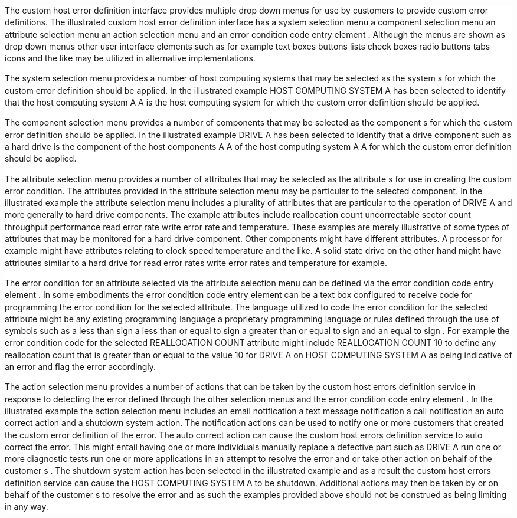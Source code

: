 The custom host error definition interface provides multiple drop down menus for use by customers to provide custom error definitions. The illustrated custom host error definition interface has a system selection menu a component selection menu an attribute selection menu an action selection menu and an error condition code entry element . Although the menus are shown as drop down menus other user interface elements such as for example text boxes buttons lists check boxes radio buttons tabs icons and the like may be utilized in alternative implementations.

The system selection menu provides a number of host computing systems that may be selected as the system s for which the custom error definition should be applied. In the illustrated example HOST COMPUTING SYSTEM A has been selected to identify that the host computing system A A is the host computing system for which the custom error definition should be applied.

The component selection menu provides a number of components that may be selected as the component s for which the custom error definition should be applied. In the illustrated example DRIVE A has been selected to identify that a drive component such as a hard drive is the component of the host components A A of the host computing system A A for which the custom error definition should be applied.

The attribute selection menu provides a number of attributes that may be selected as the attribute s for use in creating the custom error condition. The attributes provided in the attribute selection menu may be particular to the selected component. In the illustrated example the attribute selection menu includes a plurality of attributes that are particular to the operation of DRIVE A and more generally to hard drive components. The example attributes include reallocation count uncorrectable sector count throughput performance read error rate write error rate and temperature. These examples are merely illustrative of some types of attributes that may be monitored for a hard drive component. Other components might have different attributes. A processor for example might have attributes relating to clock speed temperature and the like. A solid state drive on the other hand might have attributes similar to a hard drive for read error rates write error rates and temperature for example.

The error condition for an attribute selected via the attribute selection menu can be defined via the error condition code entry element . In some embodiments the error condition code entry element can be a text box configured to receive code for programming the error condition for the selected attribute. The language utilized to code the error condition for the selected attribute might be any existing programming language a proprietary programming language or rules defined through the use of symbols such as a less than sign a less than or equal to sign a greater than or equal to sign and an equal to sign . For example the error condition code for the selected REALLOCATION COUNT attribute might include REALLOCATION COUNT 10 to define any reallocation count that is greater than or equal to the value 10 for DRIVE A on HOST COMPUTING SYSTEM A as being indicative of an error and flag the error accordingly.

The action selection menu provides a number of actions that can be taken by the custom host errors definition service in response to detecting the error defined through the other selection menus and the error condition code entry element . In the illustrated example the action selection menu includes an email notification a text message notification a call notification an auto correct action and a shutdown system action. The notification actions can be used to notify one or more customers that created the custom error definition of the error. The auto correct action can cause the custom host errors definition service to auto correct the error. This might entail having one or more individuals manually replace a defective part such as DRIVE A run one or more diagnostic tests run one or more applications in an attempt to resolve the error and or take other action on behalf of the customer s . The shutdown system action has been selected in the illustrated example and as a result the custom host errors definition service can cause the HOST COMPUTING SYSTEM A to be shutdown. Additional actions may then be taken by or on behalf of the customer s to resolve the error and as such the examples provided above should not be construed as being limiting in any way.
